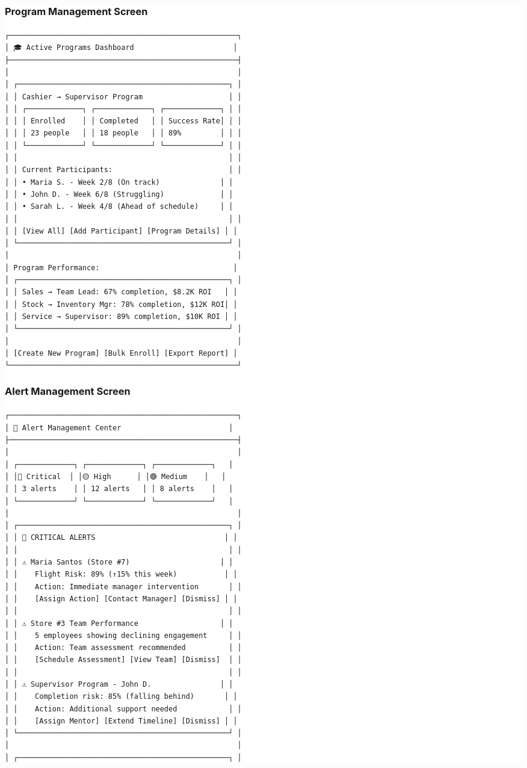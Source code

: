 ### Program Management Screen
```plaintext
┌─────────────────────────────────────────────────────┐
│ 🎓 Active Programs Dashboard                       │
├─────────────────────────────────────────────────────┤
│                                                     │
│ ┌─────────────────────────────────────────────────┐ │
│ │ Cashier → Supervisor Program                    │ │
│ │ ┌─────────────┐ ┌─────────────┐ ┌─────────────┐ │ │
│ │ │ Enrolled    │ │ Completed   │ │ Success Rate│ │ │
│ │ │ 23 people   │ │ 18 people   │ │ 89%         │ │ │
│ │ └─────────────┘ └─────────────┘ └─────────────┘ │ │
│ │                                                 │ │
│ │ Current Participants:                           │ │
│ │ • Maria S. - Week 2/8 (On track)              │ │
│ │ • John D. - Week 6/8 (Struggling)             │ │
│ │ • Sarah L. - Week 4/8 (Ahead of schedule)     │ │
│ │                                                 │ │
│ │ [View All] [Add Participant] [Program Details] │ │
│ └─────────────────────────────────────────────────┘ │
│                                                     │
│ Program Performance:                               │
│ ┌─────────────────────────────────────────────────┐ │
│ │ Sales → Team Lead: 67% completion, $8.2K ROI   │ │
│ │ Stock → Inventory Mgr: 78% completion, $12K ROI│ │
│ │ Service → Supervisor: 89% completion, $10K ROI │ │
│ └─────────────────────────────────────────────────┘ │
│                                                     │
│ [Create New Program] [Bulk Enroll] [Export Report] │
└─────────────────────────────────────────────────────┘
```

### Alert Management Screen
```plaintext
┌─────────────────────────────────────────────────────┐
│ 🚨 Alert Management Center                         │
├─────────────────────────────────────────────────────┤
│                                                     │
│ ┌─────────────┐ ┌─────────────┐ ┌─────────────┐   │
│ │🔴 Critical  │ │🟡 High      │ │🟢 Medium    │   │
│ │ 3 alerts    │ │ 12 alerts   │ │ 8 alerts    │   │
│ └─────────────┘ └─────────────┘ └─────────────┘   │
│                                                     │
│ ┌─────────────────────────────────────────────────┐ │
│ │ 🔴 CRITICAL ALERTS                              │ │
│ │                                                 │ │
│ │ ⚠️ Maria Santos (Store #7)                     │ │
│ │    Flight Risk: 89% (↑15% this week)           │ │
│ │    Action: Immediate manager intervention       │ │
│ │    [Assign Action] [Contact Manager] [Dismiss] │ │
│ │                                                 │ │
│ │ ⚠️ Store #3 Team Performance                   │ │
│ │    5 employees showing declining engagement     │ │
│ │    Action: Team assessment recommended          │ │
│ │    [Schedule Assessment] [View Team] [Dismiss]  │ │
│ │                                                 │ │
│ │ ⚠️ Supervisor Program - John D.                │ │
│ │    Completion risk: 85% (falling behind)       │ │
│ │    Action: Additional support needed            │ │
│ │    [Assign Mentor] [Extend Timeline] [Dismiss] │ │
│ └─────────────────────────────────────────────────┘ │
│                                                     │
│ ┌─────────────────────────────────────────────────┐ │
```